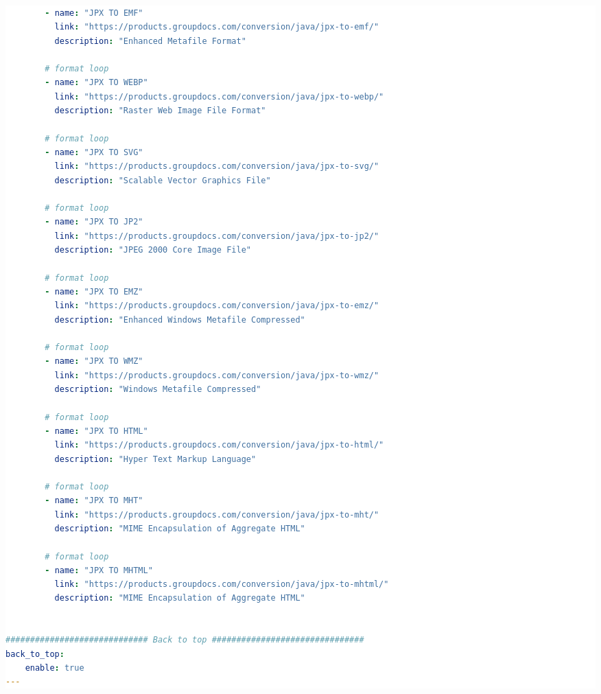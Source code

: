 ```yaml
        - name: "JPX TO EMF"
          link: "https://products.groupdocs.com/conversion/java/jpx-to-emf/"
          description: "Enhanced Metafile Format"

        # format loop
        - name: "JPX TO WEBP"
          link: "https://products.groupdocs.com/conversion/java/jpx-to-webp/"
          description: "Raster Web Image File Format"

        # format loop
        - name: "JPX TO SVG"
          link: "https://products.groupdocs.com/conversion/java/jpx-to-svg/"
          description: "Scalable Vector Graphics File"

        # format loop
        - name: "JPX TO JP2"
          link: "https://products.groupdocs.com/conversion/java/jpx-to-jp2/"
          description: "JPEG 2000 Core Image File"

        # format loop
        - name: "JPX TO EMZ"
          link: "https://products.groupdocs.com/conversion/java/jpx-to-emz/"
          description: "Enhanced Windows Metafile Compressed"

        # format loop
        - name: "JPX TO WMZ"
          link: "https://products.groupdocs.com/conversion/java/jpx-to-wmz/"
          description: "Windows Metafile Compressed"

        # format loop
        - name: "JPX TO HTML"
          link: "https://products.groupdocs.com/conversion/java/jpx-to-html/"
          description: "Hyper Text Markup Language"

        # format loop
        - name: "JPX TO MHT"
          link: "https://products.groupdocs.com/conversion/java/jpx-to-mht/"
          description: "MIME Encapsulation of Aggregate HTML"

        # format loop
        - name: "JPX TO MHTML"
          link: "https://products.groupdocs.com/conversion/java/jpx-to-mhtml/"
          description: "MIME Encapsulation of Aggregate HTML"


############################# Back to top ###############################
back_to_top:
    enable: true
---
```


